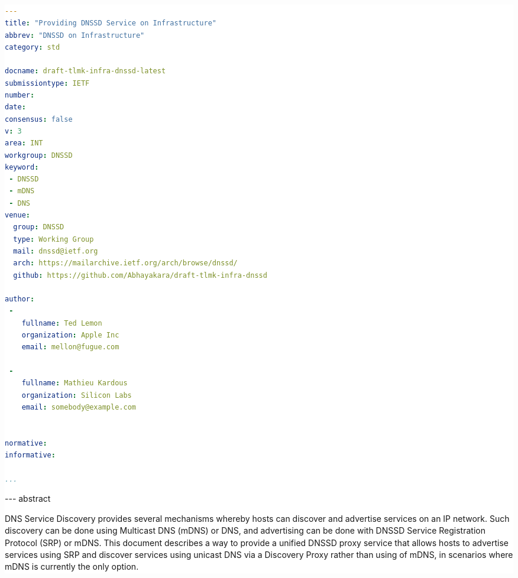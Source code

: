 ```yaml
---
title: "Providing DNSSD Service on Infrastructure"
abbrev: "DNSSD on Infrastructure"
category: std

docname: draft-tlmk-infra-dnssd-latest
submissiontype: IETF
number:
date:
consensus: false
v: 3
area: INT
workgroup: DNSSD
keyword:
 - DNSSD
 - mDNS
 - DNS
venue:
  group: DNSSD
  type: Working Group
  mail: dnssd@ietf.org
  arch: https://mailarchive.ietf.org/arch/browse/dnssd/
  github: https://github.com/Abhayakara/draft-tlmk-infra-dnssd

author:
 -
    fullname: Ted Lemon
    organization: Apple Inc
    email: mellon@fugue.com

 -
    fullname: Mathieu Kardous
    organization: Silicon Labs
    email: somebody@example.com


normative:
informative:

...
```


--- abstract

DNS Service Discovery provides several mechanisms whereby hosts can discover and advertise services on an IP network. Such discovery can be done using Multicast DNS (mDNS) or DNS, and advertising can be done with DNSSD Service Registration Protocol (SRP) or mDNS. This document describes a way to provide a unified DNSSD proxy service that allows hosts to advertise services using SRP and discover services using unicast DNS via a Discovery Proxy rather than using of mDNS, in scenarios where mDNS is currently the only option.
